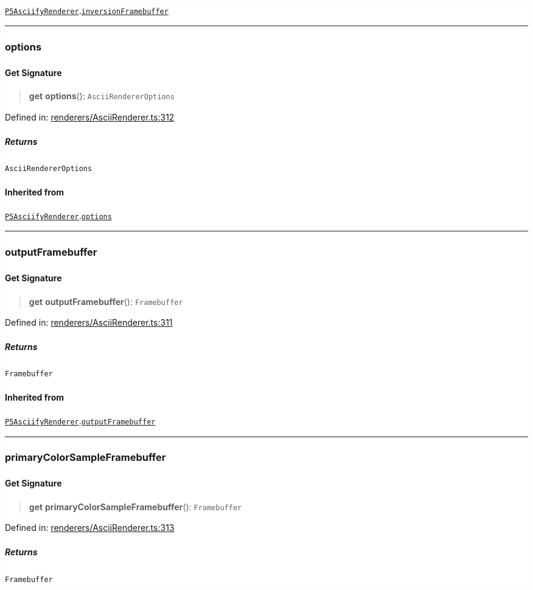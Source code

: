 [`P5AsciifyRenderer`](P5AsciifyRenderer.md).[`inversionFramebuffer`](P5AsciifyRenderer.md#inversionframebuffer)

***

### options

#### Get Signature

> **get** **options**(): `AsciiRendererOptions`

Defined in: [renderers/AsciiRenderer.ts:312](https://github.com/humanbydefinition/p5-asciify/blob/571047bdf712418b9d7094e1f65d29ff730058f9/src/lib/renderers/AsciiRenderer.ts#L312)

##### Returns

`AsciiRendererOptions`

#### Inherited from

[`P5AsciifyRenderer`](P5AsciifyRenderer.md).[`options`](P5AsciifyRenderer.md#options)

***

### outputFramebuffer

#### Get Signature

> **get** **outputFramebuffer**(): `Framebuffer`

Defined in: [renderers/AsciiRenderer.ts:311](https://github.com/humanbydefinition/p5-asciify/blob/571047bdf712418b9d7094e1f65d29ff730058f9/src/lib/renderers/AsciiRenderer.ts#L311)

##### Returns

`Framebuffer`

#### Inherited from

[`P5AsciifyRenderer`](P5AsciifyRenderer.md).[`outputFramebuffer`](P5AsciifyRenderer.md#outputframebuffer)

***

### primaryColorSampleFramebuffer

#### Get Signature

> **get** **primaryColorSampleFramebuffer**(): `Framebuffer`

Defined in: [renderers/AsciiRenderer.ts:313](https://github.com/humanbydefinition/p5-asciify/blob/571047bdf712418b9d7094e1f65d29ff730058f9/src/lib/renderers/AsciiRenderer.ts#L313)

##### Returns

`Framebuffer`
